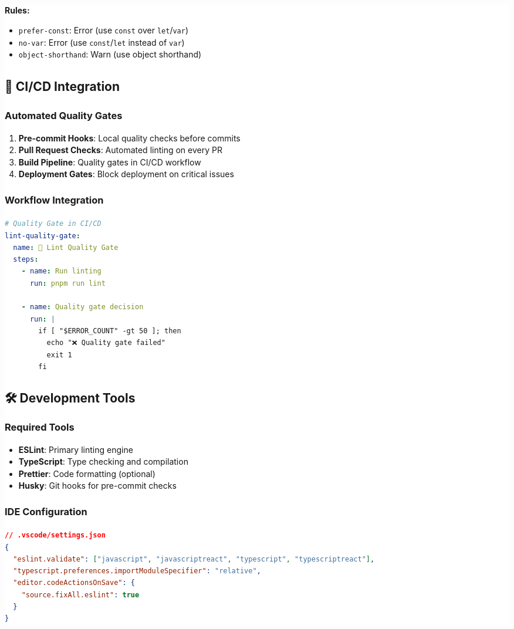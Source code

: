 **Rules:**

- `prefer-const`: Error (use `const` over `let`/`var`)
- `no-var`: Error (use `const`/`let` instead of `var`)
- `object-shorthand`: Warn (use object shorthand)

## 🚀 **CI/CD Integration**

### **Automated Quality Gates**

1. **Pre-commit Hooks**: Local quality checks before commits
2. **Pull Request Checks**: Automated linting on every PR
3. **Build Pipeline**: Quality gates in CI/CD workflow
4. **Deployment Gates**: Block deployment on critical issues

### **Workflow Integration**

```yaml
# Quality Gate in CI/CD
lint-quality-gate:
  name: 🧹 Lint Quality Gate
  steps:
    - name: Run linting
      run: pnpm run lint

    - name: Quality gate decision
      run: |
        if [ "$ERROR_COUNT" -gt 50 ]; then
          echo "❌ Quality gate failed"
          exit 1
        fi
```

## 🛠️ **Development Tools**

### **Required Tools**

- **ESLint**: Primary linting engine
- **TypeScript**: Type checking and compilation
- **Prettier**: Code formatting (optional)
- **Husky**: Git hooks for pre-commit checks

### **IDE Configuration**

```json
// .vscode/settings.json
{
  "eslint.validate": ["javascript", "javascriptreact", "typescript", "typescriptreact"],
  "typescript.preferences.importModuleSpecifier": "relative",
  "editor.codeActionsOnSave": {
    "source.fixAll.eslint": true
  }
}
```
